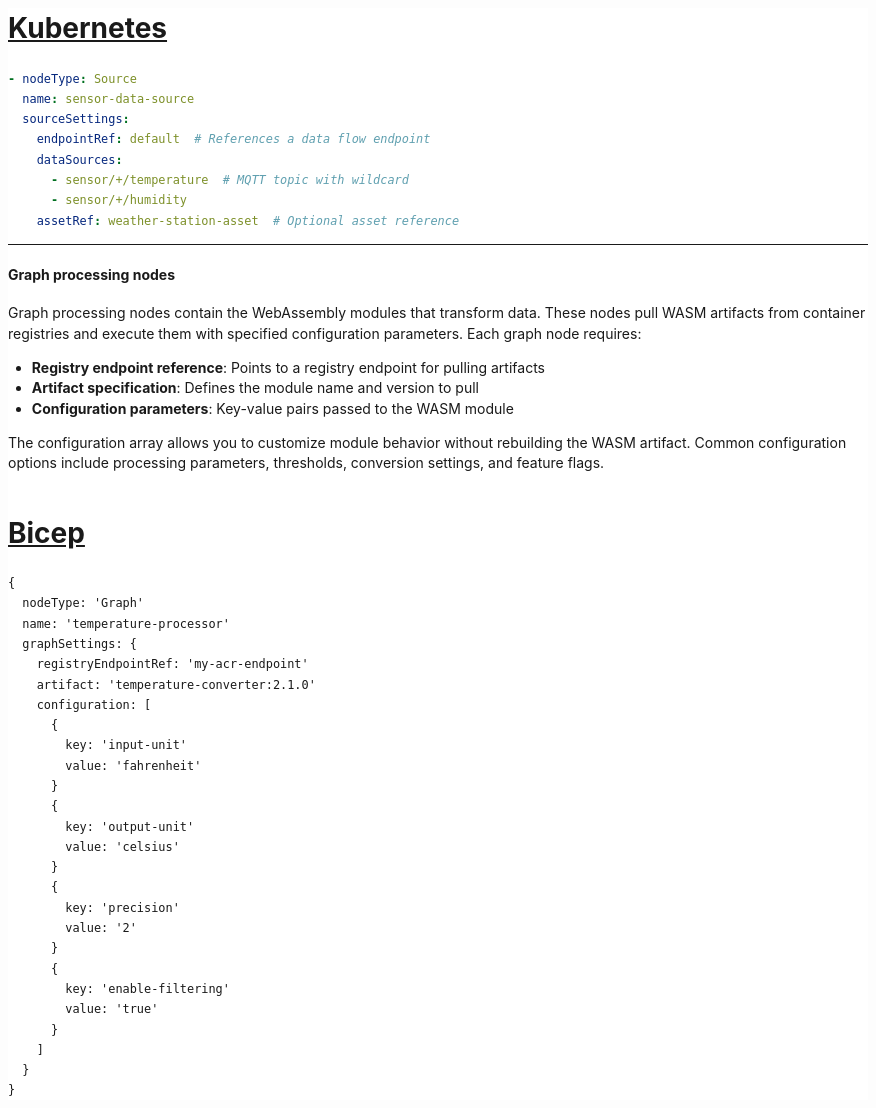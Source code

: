 # [Kubernetes](#tab/kubernetes)

```yaml
- nodeType: Source
  name: sensor-data-source
  sourceSettings:
    endpointRef: default  # References a data flow endpoint
    dataSources:
      - sensor/+/temperature  # MQTT topic with wildcard
      - sensor/+/humidity
    assetRef: weather-station-asset  # Optional asset reference
```

---

#### Graph processing nodes

Graph processing nodes contain the WebAssembly modules that transform data. These nodes pull WASM artifacts from container registries and execute them with specified configuration parameters. Each graph node requires:

- **Registry endpoint reference**: Points to a registry endpoint for pulling artifacts
- **Artifact specification**: Defines the module name and version to pull
- **Configuration parameters**: Key-value pairs passed to the WASM module

The configuration array allows you to customize module behavior without rebuilding the WASM artifact. Common configuration options include processing parameters, thresholds, conversion settings, and feature flags.

# [Bicep](#tab/bicep)

```bicep
{
  nodeType: 'Graph'
  name: 'temperature-processor'
  graphSettings: {
    registryEndpointRef: 'my-acr-endpoint'
    artifact: 'temperature-converter:2.1.0'
    configuration: [
      {
        key: 'input-unit'
        value: 'fahrenheit'
      }
      {
        key: 'output-unit' 
        value: 'celsius'
      }
      {
        key: 'precision'
        value: '2'
      }
      {
        key: 'enable-filtering'
        value: 'true'
      }
    ]
  }
}
```
